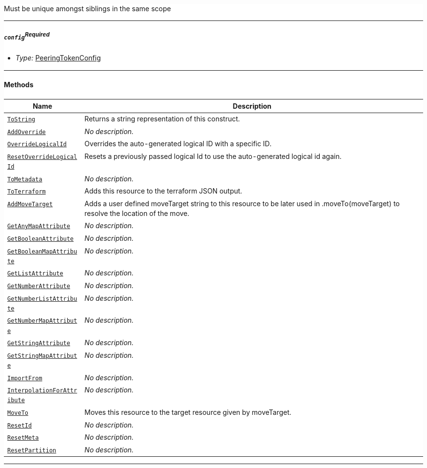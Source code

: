 Must be unique amongst siblings in the same scope

---

##### `config`<sup>Required</sup> <a name="config" id="@cdktf/provider-consul.peeringToken.PeeringToken.Initializer.parameter.config"></a>

- *Type:* <a href="#@cdktf/provider-consul.peeringToken.PeeringTokenConfig">PeeringTokenConfig</a>

---

#### Methods <a name="Methods" id="Methods"></a>

| **Name** | **Description** |
| --- | --- |
| <code><a href="#@cdktf/provider-consul.peeringToken.PeeringToken.toString">ToString</a></code> | Returns a string representation of this construct. |
| <code><a href="#@cdktf/provider-consul.peeringToken.PeeringToken.addOverride">AddOverride</a></code> | *No description.* |
| <code><a href="#@cdktf/provider-consul.peeringToken.PeeringToken.overrideLogicalId">OverrideLogicalId</a></code> | Overrides the auto-generated logical ID with a specific ID. |
| <code><a href="#@cdktf/provider-consul.peeringToken.PeeringToken.resetOverrideLogicalId">ResetOverrideLogicalId</a></code> | Resets a previously passed logical Id to use the auto-generated logical id again. |
| <code><a href="#@cdktf/provider-consul.peeringToken.PeeringToken.toMetadata">ToMetadata</a></code> | *No description.* |
| <code><a href="#@cdktf/provider-consul.peeringToken.PeeringToken.toTerraform">ToTerraform</a></code> | Adds this resource to the terraform JSON output. |
| <code><a href="#@cdktf/provider-consul.peeringToken.PeeringToken.addMoveTarget">AddMoveTarget</a></code> | Adds a user defined moveTarget string to this resource to be later used in .moveTo(moveTarget) to resolve the location of the move. |
| <code><a href="#@cdktf/provider-consul.peeringToken.PeeringToken.getAnyMapAttribute">GetAnyMapAttribute</a></code> | *No description.* |
| <code><a href="#@cdktf/provider-consul.peeringToken.PeeringToken.getBooleanAttribute">GetBooleanAttribute</a></code> | *No description.* |
| <code><a href="#@cdktf/provider-consul.peeringToken.PeeringToken.getBooleanMapAttribute">GetBooleanMapAttribute</a></code> | *No description.* |
| <code><a href="#@cdktf/provider-consul.peeringToken.PeeringToken.getListAttribute">GetListAttribute</a></code> | *No description.* |
| <code><a href="#@cdktf/provider-consul.peeringToken.PeeringToken.getNumberAttribute">GetNumberAttribute</a></code> | *No description.* |
| <code><a href="#@cdktf/provider-consul.peeringToken.PeeringToken.getNumberListAttribute">GetNumberListAttribute</a></code> | *No description.* |
| <code><a href="#@cdktf/provider-consul.peeringToken.PeeringToken.getNumberMapAttribute">GetNumberMapAttribute</a></code> | *No description.* |
| <code><a href="#@cdktf/provider-consul.peeringToken.PeeringToken.getStringAttribute">GetStringAttribute</a></code> | *No description.* |
| <code><a href="#@cdktf/provider-consul.peeringToken.PeeringToken.getStringMapAttribute">GetStringMapAttribute</a></code> | *No description.* |
| <code><a href="#@cdktf/provider-consul.peeringToken.PeeringToken.importFrom">ImportFrom</a></code> | *No description.* |
| <code><a href="#@cdktf/provider-consul.peeringToken.PeeringToken.interpolationForAttribute">InterpolationForAttribute</a></code> | *No description.* |
| <code><a href="#@cdktf/provider-consul.peeringToken.PeeringToken.moveTo">MoveTo</a></code> | Moves this resource to the target resource given by moveTarget. |
| <code><a href="#@cdktf/provider-consul.peeringToken.PeeringToken.resetId">ResetId</a></code> | *No description.* |
| <code><a href="#@cdktf/provider-consul.peeringToken.PeeringToken.resetMeta">ResetMeta</a></code> | *No description.* |
| <code><a href="#@cdktf/provider-consul.peeringToken.PeeringToken.resetPartition">ResetPartition</a></code> | *No description.* |

---